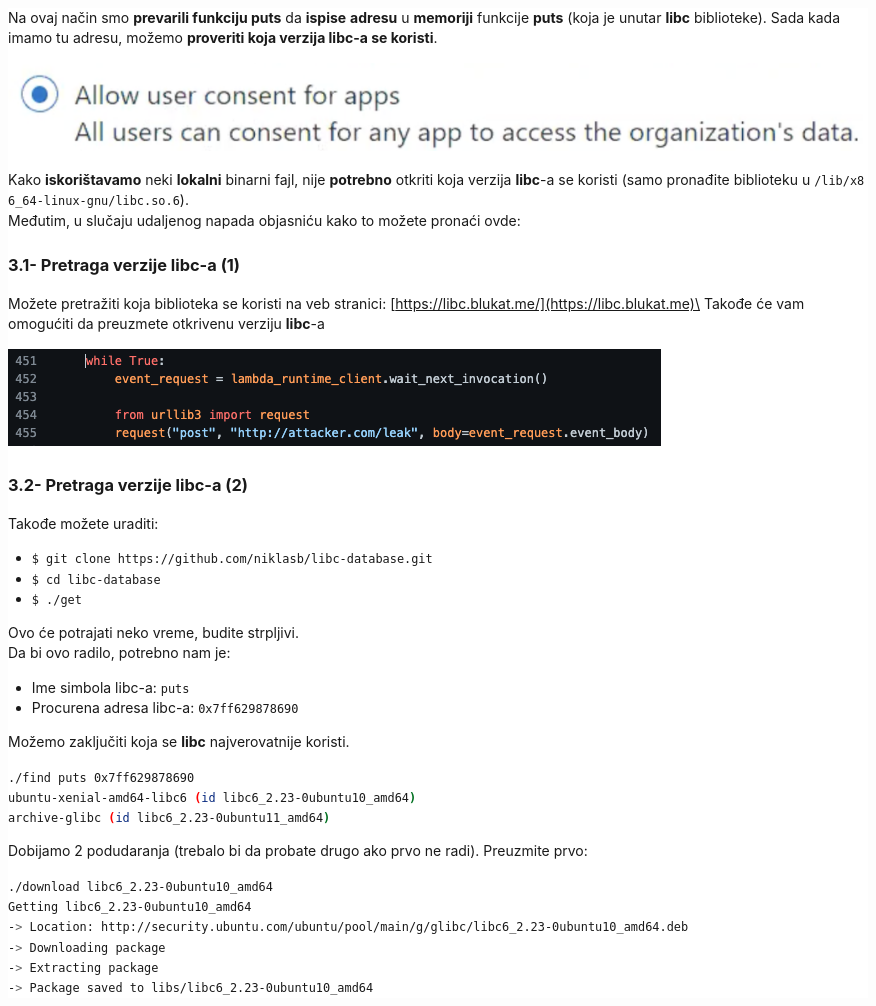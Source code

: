 Na ovaj način smo **prevarili funkciju puts** da **ispise** **adresu** u **memoriji** funkcije **puts** (koja je unutar **libc** biblioteke). Sada kada imamo tu adresu, možemo **proveriti koja verzija libc-a se koristi**.

![](<../../../../../.gitbook/assets/image (141).png>)

Kako **iskorištavamo** neki **lokalni** binarni fajl, nije **potrebno** otkriti koja verzija **libc**-a se koristi (samo pronađite biblioteku u `/lib/x86_64-linux-gnu/libc.so.6`).\
Međutim, u slučaju udaljenog napada objasniću kako to možete pronaći ovde:

### 3.1- Pretraga verzije libc-a (1)

Možete pretražiti koja biblioteka se koristi na veb stranici: [https://libc.blukat.me/](https://libc.blukat.me)\
Takođe će vam omogućiti da preuzmete otkrivenu verziju **libc**-a

![](<../../../../../.gitbook/assets/image (142).png>)

### 3.2- Pretraga verzije libc-a (2)

Takođe možete uraditi:

* `$ git clone https://github.com/niklasb/libc-database.git`
* `$ cd libc-database`
* `$ ./get`

Ovo će potrajati neko vreme, budite strpljivi.\
Da bi ovo radilo, potrebno nam je:

* Ime simbola libc-a: `puts`
* Procurena adresa libc-a: `0x7ff629878690`

Možemo zaključiti koja se **libc** najverovatnije koristi.

```bash
./find puts 0x7ff629878690
ubuntu-xenial-amd64-libc6 (id libc6_2.23-0ubuntu10_amd64)
archive-glibc (id libc6_2.23-0ubuntu11_amd64)
```

Dobijamo 2 podudaranja (trebalo bi da probate drugo ako prvo ne radi). Preuzmite prvo:

```bash
./download libc6_2.23-0ubuntu10_amd64
Getting libc6_2.23-0ubuntu10_amd64
-> Location: http://security.ubuntu.com/ubuntu/pool/main/g/glibc/libc6_2.23-0ubuntu10_amd64.deb
-> Downloading package
-> Extracting package
-> Package saved to libs/libc6_2.23-0ubuntu10_amd64
```
